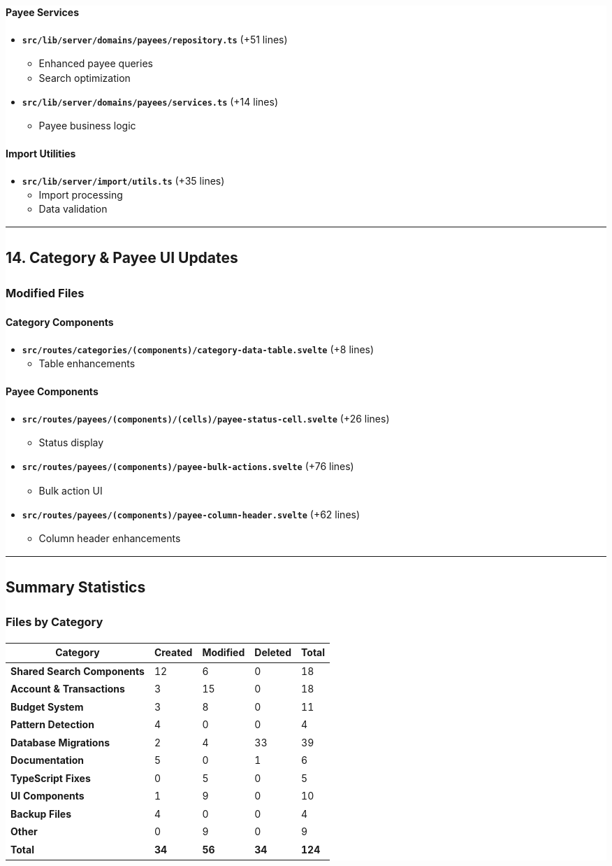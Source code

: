 #### Payee Services
- **`src/lib/server/domains/payees/repository.ts`** (+51 lines)
  - Enhanced payee queries
  - Search optimization

- **`src/lib/server/domains/payees/services.ts`** (+14 lines)
  - Payee business logic

#### Import Utilities
- **`src/lib/server/import/utils.ts`** (+35 lines)
  - Import processing
  - Data validation

---

## 14. Category & Payee UI Updates

### Modified Files

#### Category Components
- **`src/routes/categories/(components)/category-data-table.svelte`** (+8 lines)
  - Table enhancements

#### Payee Components
- **`src/routes/payees/(components)/(cells)/payee-status-cell.svelte`** (+26 lines)
  - Status display

- **`src/routes/payees/(components)/payee-bulk-actions.svelte`** (+76 lines)
  - Bulk action UI

- **`src/routes/payees/(components)/payee-column-header.svelte`** (+62 lines)
  - Column header enhancements

---

## Summary Statistics

### Files by Category

| Category | Created | Modified | Deleted | Total |
|----------|---------|----------|---------|-------|
| **Shared Search Components** | 12 | 6 | 0 | 18 |
| **Account & Transactions** | 3 | 15 | 0 | 18 |
| **Budget System** | 3 | 8 | 0 | 11 |
| **Pattern Detection** | 4 | 0 | 0 | 4 |
| **Database Migrations** | 2 | 4 | 33 | 39 |
| **Documentation** | 5 | 0 | 1 | 6 |
| **TypeScript Fixes** | 0 | 5 | 0 | 5 |
| **UI Components** | 1 | 9 | 0 | 10 |
| **Backup Files** | 4 | 0 | 0 | 4 |
| **Other** | 0 | 9 | 0 | 9 |
| **Total** | **34** | **56** | **34** | **124** |
